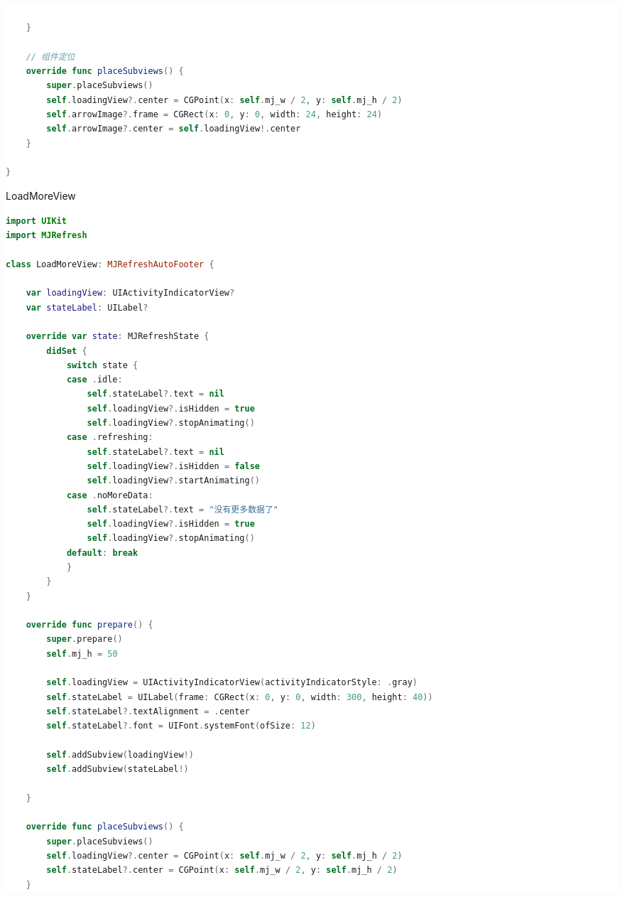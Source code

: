 ```swift

    }

    // 组件定位
    override func placeSubviews() {
        super.placeSubviews()
        self.loadingView?.center = CGPoint(x: self.mj_w / 2, y: self.mj_h / 2)
        self.arrowImage?.frame = CGRect(x: 0, y: 0, width: 24, height: 24)
        self.arrowImage?.center = self.loadingView!.center
    }

}
```

LoadMoreView

```swift
import UIKit
import MJRefresh

class LoadMoreView: MJRefreshAutoFooter {

    var loadingView: UIActivityIndicatorView?
    var stateLabel: UILabel?

    override var state: MJRefreshState {
        didSet {
            switch state {
            case .idle:
                self.stateLabel?.text = nil
                self.loadingView?.isHidden = true
                self.loadingView?.stopAnimating()
            case .refreshing:
                self.stateLabel?.text = nil
                self.loadingView?.isHidden = false
                self.loadingView?.startAnimating()
            case .noMoreData:
                self.stateLabel?.text = "没有更多数据了"
                self.loadingView?.isHidden = true
                self.loadingView?.stopAnimating()
            default: break
            }
        }
    }

    override func prepare() {
        super.prepare()
        self.mj_h = 50

        self.loadingView = UIActivityIndicatorView(activityIndicatorStyle: .gray)
        self.stateLabel = UILabel(frame: CGRect(x: 0, y: 0, width: 300, height: 40))
        self.stateLabel?.textAlignment = .center
        self.stateLabel?.font = UIFont.systemFont(ofSize: 12)

        self.addSubview(loadingView!)
        self.addSubview(stateLabel!)

    }

    override func placeSubviews() {
        super.placeSubviews()
        self.loadingView?.center = CGPoint(x: self.mj_w / 2, y: self.mj_h / 2)
        self.stateLabel?.center = CGPoint(x: self.mj_w / 2, y: self.mj_h / 2)
    }
```